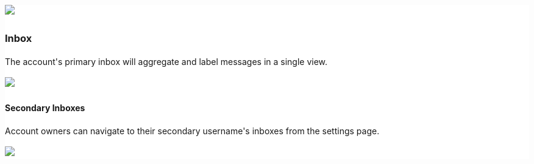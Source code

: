 <img src="img/paid.settings.png">

### Inbox

The account's primary inbox will aggregate and label messages in a single view.

<img src="img/paid.primary.inbox.png">

#### Secondary Inboxes

Account owners can navigate to their secondary username's inboxes from the settings page.

<img src="img/paid.secondary.inbox.png">
